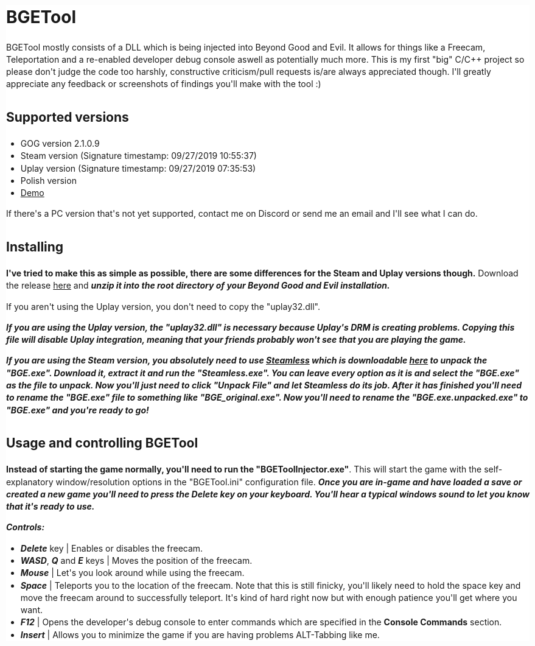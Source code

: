 # BGETool

BGETool mostly consists of a DLL which is being injected into Beyond Good and Evil. It allows for things like a Freecam, Teleportation and a re-enabled developer debug console aswell as potentially much more.
This is my first "big" C/C++ project so please don't judge the code too harshly, constructive criticism/pull requests is/are always appreciated though.
I'll greatly appreciate any feedback or screenshots of findings you'll make with the tool :)

## Supported versions
* GOG version 2.1.0.9
* Steam version (Signature timestamp: 09/27/2019 10:55:37)
* Uplay version (Signature timestamp: 09/27/2019 07:35:53)
* Polish version
* [Demo](https://www.4players.de/4players.php/download_info/Downloads/download/5521/Beyond_Good__Evil/Demo.html)

If there's a PC version that's not yet supported, contact me on Discord or send me an email and I'll see what I can do.

## Installing
**I've tried to make this as simple as possible, there are some differences for the Steam and Uplay versions though.**
Download the release [here](https://github.com/4g3v/BGETool/releases) and ***unzip it into the root directory of your Beyond Good and Evil installation.***

If you aren't using the Uplay version, you don't need to copy the "uplay32.dll".

***If you are using the Uplay version, the "uplay32.dll" is necessary because Uplay's DRM is creating problems. Copying this file will disable Uplay integration, meaning that your friends probably won't see that you are playing the game.***

***If you are using the Steam version, you absolutely need to use [Steamless](https://github.com/atom0s/Steamless) which is downloadable [here](https://github.com/atom0s/Steamless/releases/download/v3.0.0.9/Steamless.v3.0.0.9.-.by.atom0s.7z) to unpack the "BGE.exe". Download it, extract it and run the "Steamless.exe". You can leave every option as it is and select the "BGE.exe" as the file to unpack. Now you'll just need to click "Unpack File" and let Steamless do its job. After it has finished you'll need to rename the "BGE.exe" file to something like "BGE_original.exe". Now you'll need to rename the "BGE.exe.unpacked.exe" to "BGE.exe" and you're ready to go!***

## Usage and controlling BGETool
**Instead of starting the game normally, you'll need to run the "BGEToolInjector.exe"**. This will start the game with the self-explanatory window/resolution options in the "BGETool.ini" configuration file.
***Once you are in-game and have loaded a save or created a new game you'll need to press the *Delete* key on your keyboard. You'll hear a typical windows sound to let you know that it's ready to use.***

***Controls:***
* ***Delete*** key | Enables or disables the freecam.
* ***WASD***, ***Q*** and ***E*** keys | Moves the position of the freecam.
* ***Mouse*** | Let's you look around while using the freecam.
* ***Space*** | Teleports you to the location of the freecam. Note that this is still finicky, you'll likely need to hold the space key and move the freecam around to successfully teleport. It's kind of hard right now but with enough patience you'll get where you want.
* ***F12*** | Opens the developer's debug console to enter commands which are specified in the **Console Commands** section.
* ***Insert*** | Allows you to minimize the game if you are having problems ALT-Tabbing like me.
